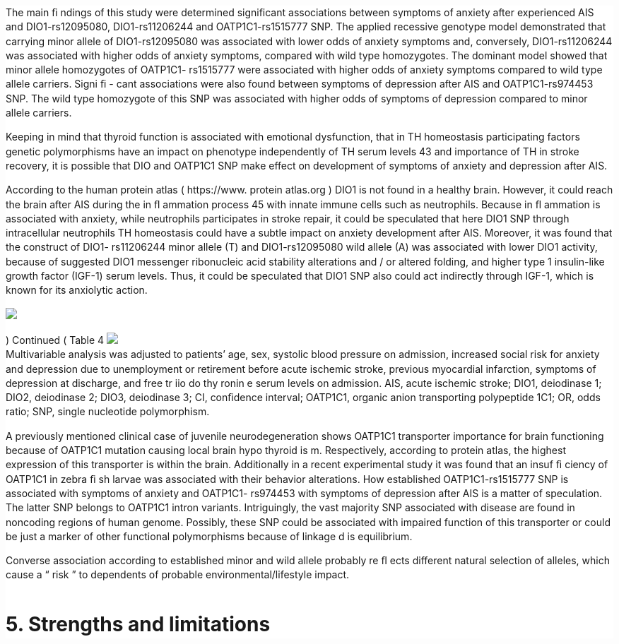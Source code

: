 The main  ﬁ ndings of this study were determined significant associations between symptoms of anxiety after experienced AIS and DIO1-rs12095080, DIO1-rs11206244 and OATP1C1-rs1515777 SNP. The applied recessive genotype model demonstrated that carrying minor allele of DIO1-rs12095080 was associated with lower odds of anxiety symptoms and, conversely, DIO1-rs11206244 was associated with higher odds of anxiety symptoms, compared with wild type homozygotes. The dominant model showed that minor allele homozygotes of OATP1C1- rs1515777 were associated with higher odds of anxiety symptoms compared to wild type allele carriers. Signi ﬁ - cant associations were also found between symptoms of depression after AIS and OATP1C1-rs974453 SNP. The wild type homozygote of this SNP was associated with higher odds of symptoms of depression compared to minor allele carriers.  

Keeping in mind that thyroid function is associated with emotional dysfunction,   that in TH homeostasis participating factors genetic polymorphisms have an impact on phenotype independently of TH serum levels 43 and importance of TH in stroke recovery,   it is possible that DIO and OATP1C1 SNP make effect on development of symptoms of anxiety and depression after AIS.  

According to the human protein atlas ( https://www. protein atlas.org ) DIO1 is not found in a healthy brain. However, it could reach the brain after AIS during the in ﬂ ammation process 45   with innate immune cells such as neutrophils.   Because in ﬂ ammation is associated with anxiety, while neutrophils participates in stroke repair,   it could be speculated that here DIO1 SNP through intracellular neutrophils TH homeostasis could have a subtle impact on anxiety development after AIS. Moreover, it was found that the construct of DIO1- rs11206244 minor allele (T) and DIO1-rs12095080 wild allele (A) was associated with lower DIO1 activity, because of suggested DIO1 messenger ribonucleic acid stability alterations and / or altered folding, and higher type 1 insulin-like growth factor (IGF-1) serum levels. Thus, it could be speculated that DIO1 SNP also could act indirectly through IGF-1, which is known for its anxiolytic action.  

![](images/a95108a715cf390e0284f89dda0bb3be759a9ff10d0719e6efa65539147502ef.jpg)  

) Continued  ( Table 4 
![](images/c56579abbef8b5ed3509b4c2adc285ca972a341941437af1ff7f6f7b8e3d9226.jpg)  
Multivariable analysis was adjusted to patients’ age, sex, systolic blood pressure on admission, increased social risk for anxiety and depression due to unemployment or retirement before acute ischemic stroke, previous myocardial infarction, symptoms of depression at discharge, and free tr iio do thy ronin e serum levels on admission. AIS, acute ischemic stroke; DIO1, deiodinase 1; DIO2, deiodinase 2; DIO3, deiodinase 3; CI, conﬁdence interval; OATP1C1, organic anion transporting polypeptide 1C1; OR, odds ratio; SNP, single nucleotide polymorphism.  

A previously mentioned clinical case of juvenile neurodegeneration shows OATP1C1 transporter importance for brain functioning because of OATP1C1 mutation causing local brain hypo thyroid is m.   Respectively, according to protein atlas, the highest expression of this transporter is within the brain. Additionally in a recent experimental study it was found that an insuf ﬁ ciency of OATP1C1 in zebra ﬁ sh larvae was associated with their behavior alterations.   How established OATP1C1-rs1515777 SNP is associated with symptoms of anxiety and OATP1C1- rs974453 with symptoms of depression after AIS is a matter of speculation. The latter SNP belongs to OATP1C1 intron variants. Intriguingly, the vast majority SNP associated with disease are found in noncoding regions of human genome.   Possibly, these SNP could be associated with impaired function of this transporter or could be just a marker of other functional polymorphisms because of linkage d is equilibrium.  

Converse association according to established minor and wild allele probably re ﬂ ects different natural selection of alleles, which cause a  “ risk ”  to dependents of probable environmental/lifestyle impact.  

# 5. Strengths and limitations  
